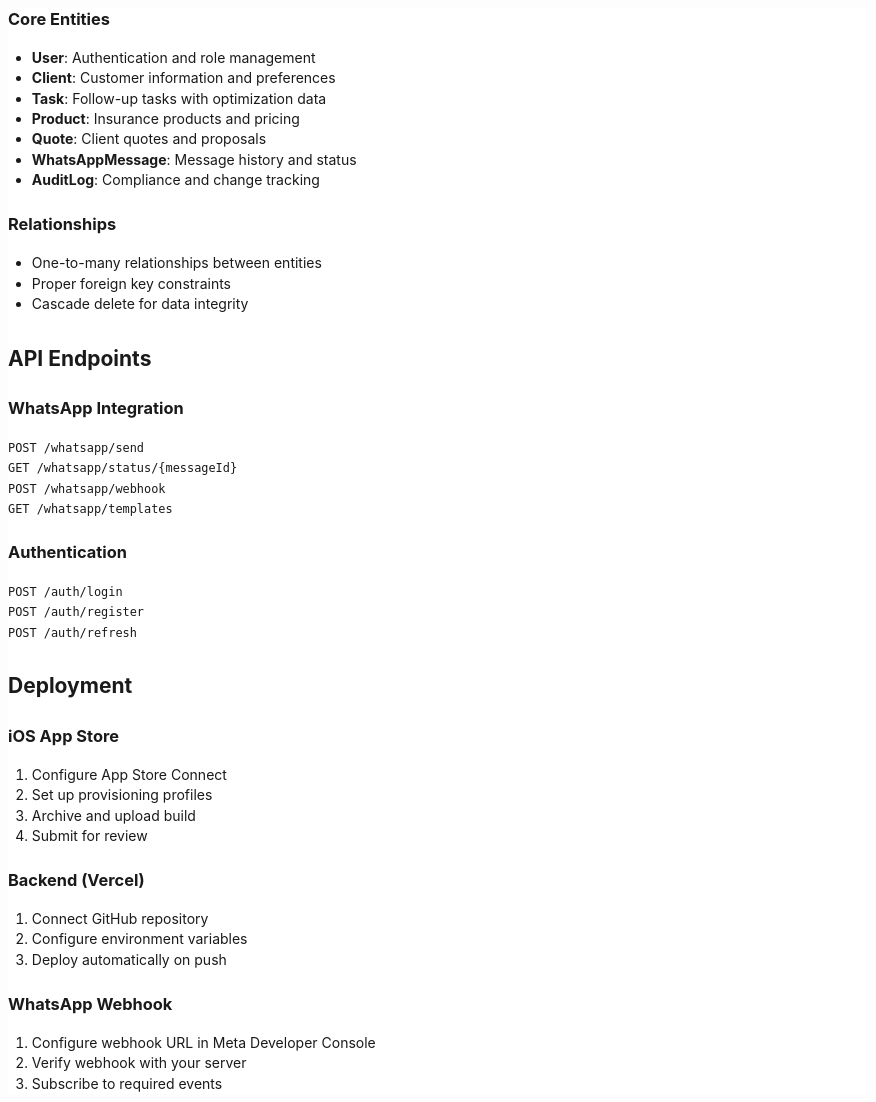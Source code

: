 ### Core Entities
- **User**: Authentication and role management
- **Client**: Customer information and preferences
- **Task**: Follow-up tasks with optimization data
- **Product**: Insurance products and pricing
- **Quote**: Client quotes and proposals
- **WhatsAppMessage**: Message history and status
- **AuditLog**: Compliance and change tracking

### Relationships
- One-to-many relationships between entities
- Proper foreign key constraints
- Cascade delete for data integrity

## API Endpoints

### WhatsApp Integration
```
POST /whatsapp/send
GET /whatsapp/status/{messageId}
POST /whatsapp/webhook
GET /whatsapp/templates
```

### Authentication
```
POST /auth/login
POST /auth/register
POST /auth/refresh
```

## Deployment

### iOS App Store
1. Configure App Store Connect
2. Set up provisioning profiles
3. Archive and upload build
4. Submit for review

### Backend (Vercel)
1. Connect GitHub repository
2. Configure environment variables
3. Deploy automatically on push

### WhatsApp Webhook
1. Configure webhook URL in Meta Developer Console
2. Verify webhook with your server
3. Subscribe to required events
